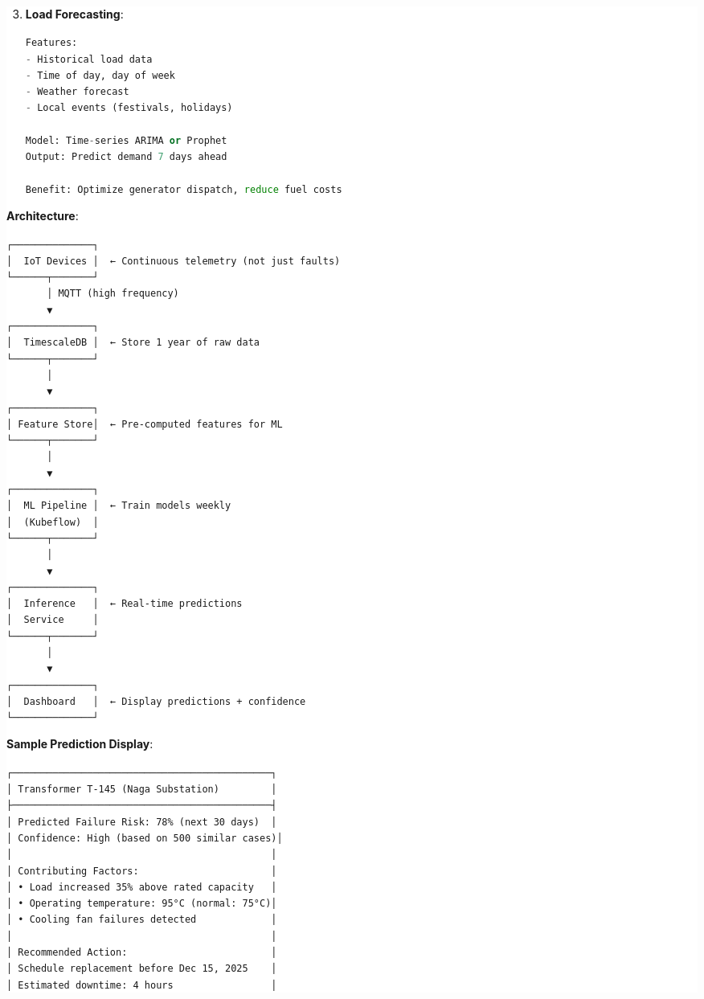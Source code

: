 3. **Load Forecasting**:
   ```python
   Features:
   - Historical load data
   - Time of day, day of week
   - Weather forecast
   - Local events (festivals, holidays)
   
   Model: Time-series ARIMA or Prophet
   Output: Predict demand 7 days ahead
   
   Benefit: Optimize generator dispatch, reduce fuel costs
   ```

**Architecture**:

```
┌──────────────┐
│  IoT Devices │  ← Continuous telemetry (not just faults)
└──────┬───────┘
       │ MQTT (high frequency)
       ▼
┌──────────────┐
│  TimescaleDB │  ← Store 1 year of raw data
└──────┬───────┘
       │
       ▼
┌──────────────┐
│ Feature Store│  ← Pre-computed features for ML
└──────┬───────┘
       │
       ▼
┌──────────────┐
│  ML Pipeline │  ← Train models weekly
│  (Kubeflow)  │
└──────┬───────┘
       │
       ▼
┌──────────────┐
│  Inference   │  ← Real-time predictions
│  Service     │
└──────┬───────┘
       │
       ▼
┌──────────────┐
│  Dashboard   │  ← Display predictions + confidence
└──────────────┘
```

**Sample Prediction Display**:

```
┌─────────────────────────────────────────────┐
│ Transformer T-145 (Naga Substation)         │
├─────────────────────────────────────────────┤
│ Predicted Failure Risk: 78% (next 30 days)  │
│ Confidence: High (based on 500 similar cases)│
│                                             │
│ Contributing Factors:                       │
│ • Load increased 35% above rated capacity   │
│ • Operating temperature: 95°C (normal: 75°C)│
│ • Cooling fan failures detected             │
│                                             │
│ Recommended Action:                         │
│ Schedule replacement before Dec 15, 2025    │
│ Estimated downtime: 4 hours                 │
```